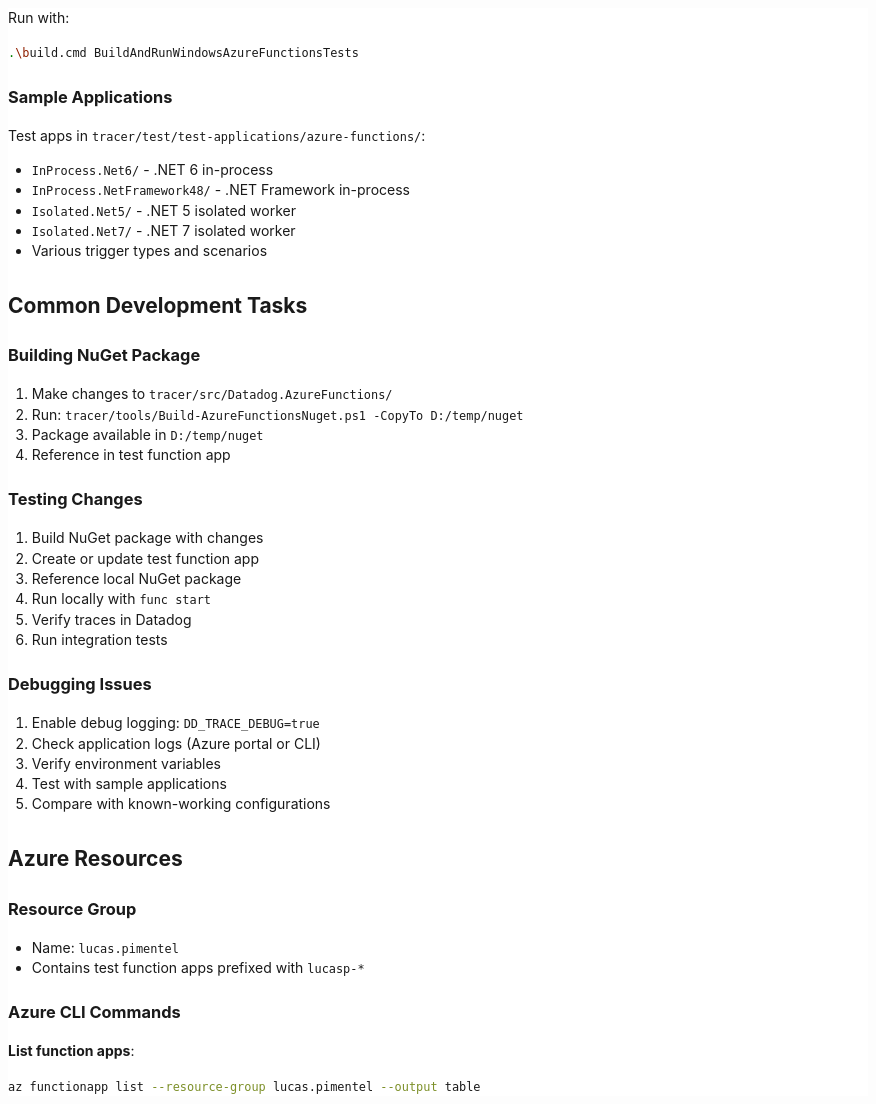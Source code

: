 Run with:
```bash
.\build.cmd BuildAndRunWindowsAzureFunctionsTests
```

### Sample Applications

Test apps in `tracer/test/test-applications/azure-functions/`:
- `InProcess.Net6/` - .NET 6 in-process
- `InProcess.NetFramework48/` - .NET Framework in-process
- `Isolated.Net5/` - .NET 5 isolated worker
- `Isolated.Net7/` - .NET 7 isolated worker
- Various trigger types and scenarios

## Common Development Tasks

### Building NuGet Package

1. Make changes to `tracer/src/Datadog.AzureFunctions/`
2. Run: `tracer/tools/Build-AzureFunctionsNuget.ps1 -CopyTo D:/temp/nuget`
3. Package available in `D:/temp/nuget`
4. Reference in test function app

### Testing Changes

1. Build NuGet package with changes
2. Create or update test function app
3. Reference local NuGet package
4. Run locally with `func start`
5. Verify traces in Datadog
6. Run integration tests

### Debugging Issues

1. Enable debug logging: `DD_TRACE_DEBUG=true`
2. Check application logs (Azure portal or CLI)
3. Verify environment variables
4. Test with sample applications
5. Compare with known-working configurations

## Azure Resources

### Resource Group

- Name: `lucas.pimentel`
- Contains test function apps prefixed with `lucasp-*`

### Azure CLI Commands

**List function apps**:
```bash
az functionapp list --resource-group lucas.pimentel --output table
```
